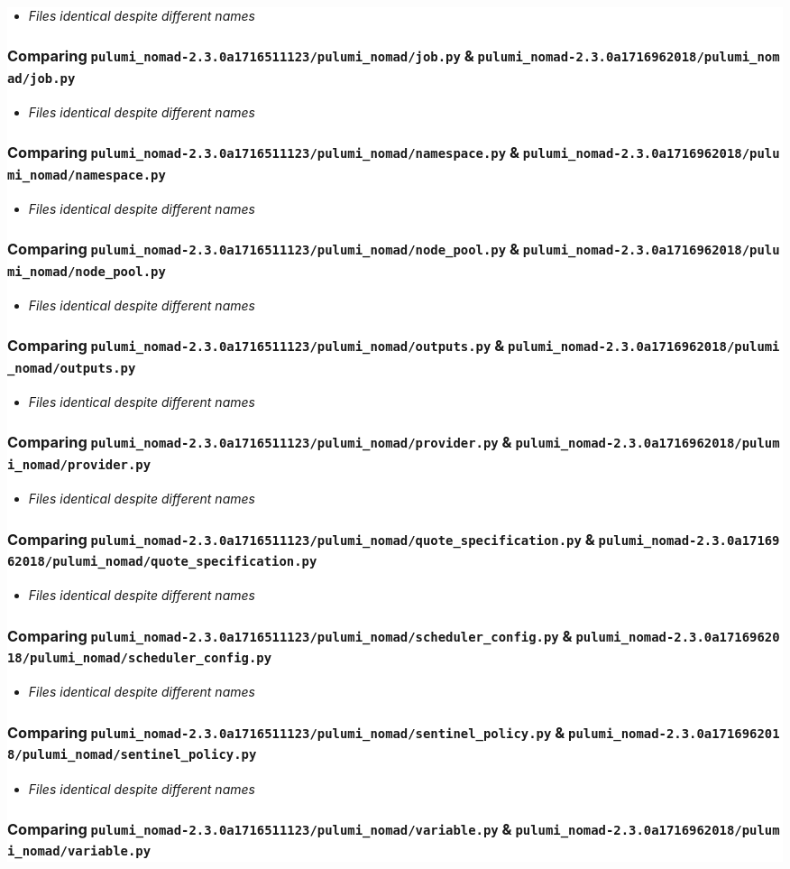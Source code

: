  * *Files identical despite different names*

### Comparing `pulumi_nomad-2.3.0a1716511123/pulumi_nomad/job.py` & `pulumi_nomad-2.3.0a1716962018/pulumi_nomad/job.py`

 * *Files identical despite different names*

### Comparing `pulumi_nomad-2.3.0a1716511123/pulumi_nomad/namespace.py` & `pulumi_nomad-2.3.0a1716962018/pulumi_nomad/namespace.py`

 * *Files identical despite different names*

### Comparing `pulumi_nomad-2.3.0a1716511123/pulumi_nomad/node_pool.py` & `pulumi_nomad-2.3.0a1716962018/pulumi_nomad/node_pool.py`

 * *Files identical despite different names*

### Comparing `pulumi_nomad-2.3.0a1716511123/pulumi_nomad/outputs.py` & `pulumi_nomad-2.3.0a1716962018/pulumi_nomad/outputs.py`

 * *Files identical despite different names*

### Comparing `pulumi_nomad-2.3.0a1716511123/pulumi_nomad/provider.py` & `pulumi_nomad-2.3.0a1716962018/pulumi_nomad/provider.py`

 * *Files identical despite different names*

### Comparing `pulumi_nomad-2.3.0a1716511123/pulumi_nomad/quote_specification.py` & `pulumi_nomad-2.3.0a1716962018/pulumi_nomad/quote_specification.py`

 * *Files identical despite different names*

### Comparing `pulumi_nomad-2.3.0a1716511123/pulumi_nomad/scheduler_config.py` & `pulumi_nomad-2.3.0a1716962018/pulumi_nomad/scheduler_config.py`

 * *Files identical despite different names*

### Comparing `pulumi_nomad-2.3.0a1716511123/pulumi_nomad/sentinel_policy.py` & `pulumi_nomad-2.3.0a1716962018/pulumi_nomad/sentinel_policy.py`

 * *Files identical despite different names*

### Comparing `pulumi_nomad-2.3.0a1716511123/pulumi_nomad/variable.py` & `pulumi_nomad-2.3.0a1716962018/pulumi_nomad/variable.py`
